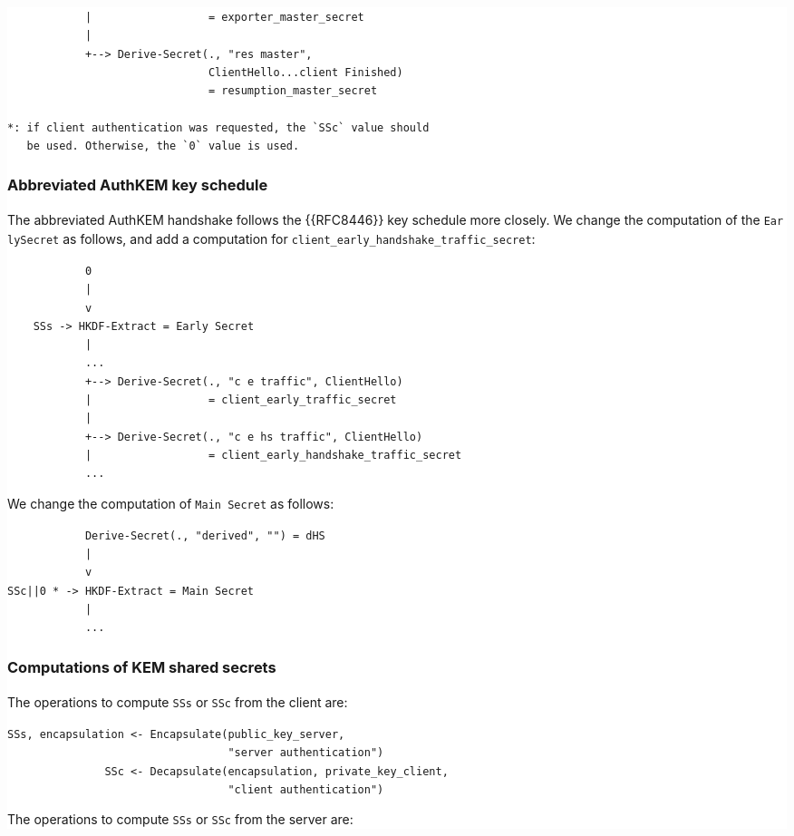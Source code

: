 ~~~
            |                  = exporter_master_secret
            |
            +--> Derive-Secret(., "res master",
                               ClientHello...client Finished)
                               = resumption_master_secret

*: if client authentication was requested, the `SSc` value should 
   be used. Otherwise, the `0` value is used.
~~~

### Abbreviated AuthKEM key schedule

The abbreviated AuthKEM handshake follows the {{RFC8446}} key schedule more closely.
We change the computation of the ``EarlySecret`` as follows, and add a computation for
``client_early_handshake_traffic_secret``:
~~~
            0
            |
            v
    SSs -> HKDF-Extract = Early Secret
            |
            ...
            +--> Derive-Secret(., "c e traffic", ClientHello)
            |                  = client_early_traffic_secret
            |
            +--> Derive-Secret(., "c e hs traffic", ClientHello)
            |                  = client_early_handshake_traffic_secret
            ...
~~~

We change the computation of ``Main Secret`` as follows:
~~~
            Derive-Secret(., "derived", "") = dHS
            |
            v
SSc||0 * -> HKDF-Extract = Main Secret
            |
            ...
~~~

### Computations of KEM shared secrets


The operations to compute `SSs` or `SSc` from the client are:

~~~
SSs, encapsulation <- Encapsulate(public_key_server,
                                  "server authentication")
               SSc <- Decapsulate(encapsulation, private_key_client,
                                  "client authentication")
~~~

The operations to compute `SSs` or `SSc` from the server are:
